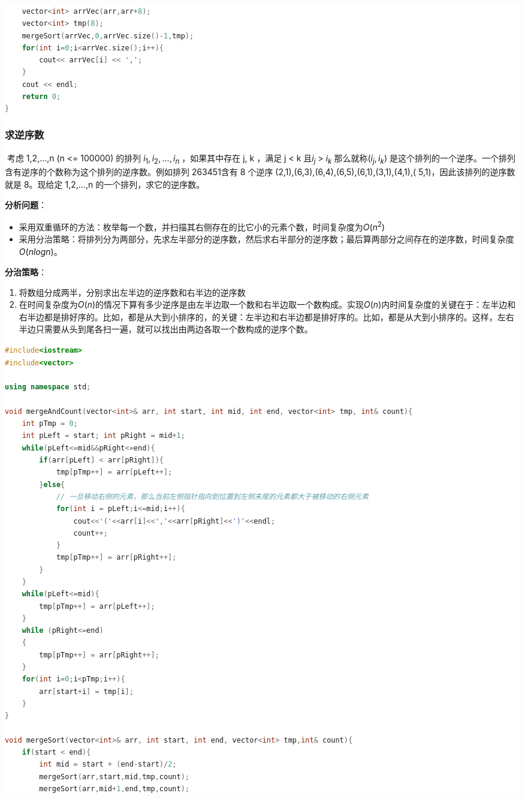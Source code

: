 ```cpp
    vector<int> arrVec(arr,arr+8);
    vector<int> tmp(8);
    mergeSort(arrVec,0,arrVec.size()-1,tmp);
    for(int i=0;i<arrVec.size();i++){
        cout<< arrVec[i] << ',';
    }
    cout << endl;
    return 0;
}
```

### 求逆序数

​	考虑 1,2,…,n (n <= 100000) 的排列 $i_1,i_2,...,i_n$ ，如果其中存在 j, k ，满足 j < k 且$i_j$ > $i_k$ 那么就称$(i_j,i_k)$ 是这个排列的一个逆序。一个排列含有逆序的个数称为这个排列的逆序数。例如排列 263451含有 8 个逆序 (2,1),(6,3),(6,4),(6,5),(6,1),(3,1),(4,1),( 5,1)，因此该排列的逆序数就是 8。现给定 1,2,…,n 的一个排列，求它的逆序数。

**分析问题**：

* 采用双重循环的方法：枚举每一个数，并扫描其右侧存在的比它小的元素个数，时间复杂度为$O(n^2)$
* 采用分治策略：将排列分为两部分，先求左半部分的逆序数，然后求右半部分的逆序数；最后算两部分之间存在的逆序数，时间复杂度$O(nlogn)$。

**分治策略**：

1. 将数组分成两半，分别求出左半边的逆序数和右半边的逆序数
2. 在时间复杂度为$O(n)$的情况下算有多少逆序是由左半边取一个数和右半边取一个数构成。实现$O(n)$内时间复杂度的关键在于：左半边和右半边都是排好序的。比如，都是从大到小排序的，的关键：左半边和右半边都是排好序的。比如，都是从大到小排序的。这样，左右半边只需要从头到尾各扫一遍，就可以找出由两边各取一个数构成的逆序个数。

```cpp
#include<iostream>
#include<vector>

using namespace std;

void mergeAndCount(vector<int>& arr, int start, int mid, int end, vector<int> tmp, int& count){
    int pTmp = 0;
    int pLeft = start; int pRight = mid+1;
    while(pLeft<=mid&&pRight<=end){
        if(arr[pLeft] < arr[pRight]){
            tmp[pTmp++] = arr[pLeft++];
        }else{
            // 一旦移动右侧的元素，那么当前左侧指针指向到位置到左侧末尾的元素都大于被移动的右侧元素
            for(int i = pLeft;i<=mid;i++){
                cout<<'('<<arr[i]<<','<<arr[pRight]<<')'<<endl;
                count++;
            }
            tmp[pTmp++] = arr[pRight++];
        }
    }
    while(pLeft<=mid){
        tmp[pTmp++] = arr[pLeft++];
    }
    while (pRight<=end)
    {
        tmp[pTmp++] = arr[pRight++];
    }
    for(int i=0;i<pTmp;i++){
        arr[start+i] = tmp[i];
    }
}

void mergeSort(vector<int>& arr, int start, int end, vector<int> tmp,int& count){
    if(start < end){
        int mid = start + (end-start)/2;
        mergeSort(arr,start,mid,tmp,count);
        mergeSort(arr,mid+1,end,tmp,count);
```